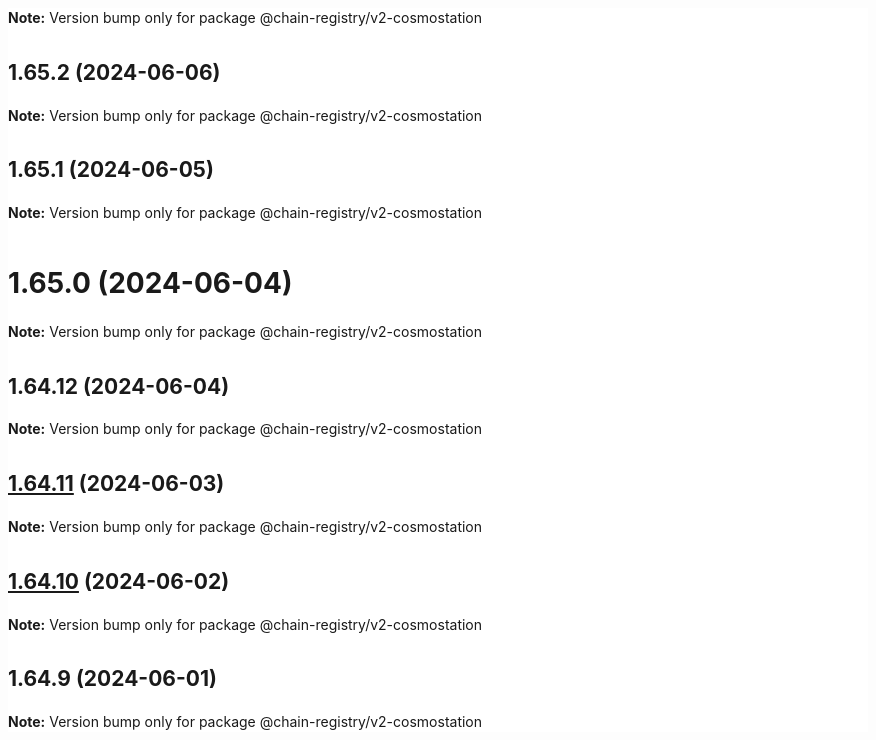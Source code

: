 **Note:** Version bump only for package @chain-registry/v2-cosmostation





## 1.65.2 (2024-06-06)

**Note:** Version bump only for package @chain-registry/v2-cosmostation





## 1.65.1 (2024-06-05)

**Note:** Version bump only for package @chain-registry/v2-cosmostation





# 1.65.0 (2024-06-04)

**Note:** Version bump only for package @chain-registry/v2-cosmostation





## 1.64.12 (2024-06-04)

**Note:** Version bump only for package @chain-registry/v2-cosmostation





## [1.64.11](https://github.com/cosmology-tech/chain-registry/compare/@chain-registry/v2-cosmostation@1.64.10...@chain-registry/v2-cosmostation@1.64.11) (2024-06-03)

**Note:** Version bump only for package @chain-registry/v2-cosmostation





## [1.64.10](https://github.com/cosmology-tech/chain-registry/compare/@chain-registry/v2-cosmostation@1.64.9...@chain-registry/v2-cosmostation@1.64.10) (2024-06-02)

**Note:** Version bump only for package @chain-registry/v2-cosmostation





## 1.64.9 (2024-06-01)

**Note:** Version bump only for package @chain-registry/v2-cosmostation
